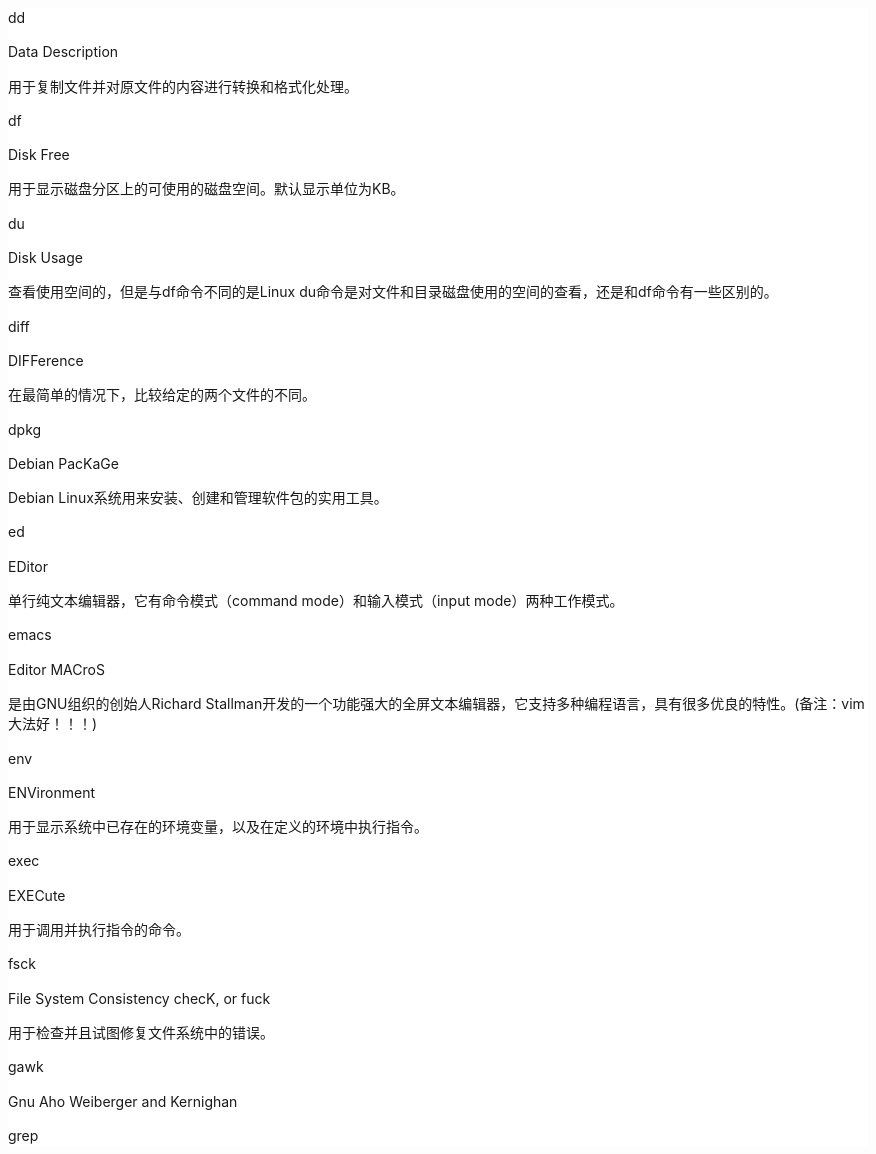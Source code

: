 dd

Data Description

用于复制文件并对原文件的内容进行转换和格式化处理。

df

Disk Free

用于显示磁盘分区上的可使用的磁盘空间。默认显示单位为KB。

du

Disk Usage

查看使用空间的，但是与df命令不同的是Linux du命令是对文件和目录磁盘使用的空间的查看，还是和df命令有一些区别的。

diff

DIFFerence

在最简单的情况下，比较给定的两个文件的不同。

dpkg

Debian PacKaGe

Debian Linux系统用来安装、创建和管理软件包的实用工具。

ed

EDitor

单行纯文本编辑器，它有命令模式（command mode）和输入模式（input mode）两种工作模式。

emacs

Editor MACroS

是由GNU组织的创始人Richard Stallman开发的一个功能强大的全屏文本编辑器，它支持多种编程语言，具有很多优良的特性。(备注：vim大法好！！！)

env

ENVironment

用于显示系统中已存在的环境变量，以及在定义的环境中执行指令。

exec

EXECute

用于调用并执行指令的命令。

fsck

File System Consistency checK, or fuck

用于检查并且试图修复文件系统中的错误。

gawk

Gnu Aho Weiberger and Kernighan

grep
